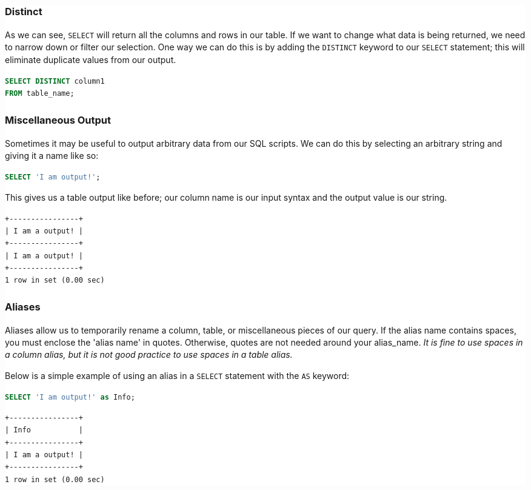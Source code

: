 

### Distinct

As we can see, `SELECT` will return all the columns and rows in our table. If we want to change what data is being returned, we need to narrow down or filter our selection. One way we can do this is by adding the `DISTINCT` keyword to our `SELECT` statement; this will eliminate duplicate values from our output.

```sql
SELECT DISTINCT column1
FROM table_name;
```

### Miscellaneous Output

Sometimes it may be useful to output arbitrary data from our SQL scripts. We can do this by selecting an arbitrary string and giving it a name like so:

```sql
SELECT 'I am output!';
```

This gives us a table output like before; our column name is our input syntax and the output value is our string.

    +----------------+
    | I am a output! |
    +----------------+
    | I am a output! |
    +----------------+
    1 row in set (0.00 sec)


### Aliases

Aliases allow us to temporarily rename a column, table, or miscellaneous pieces of our query. If the alias name contains spaces, you must enclose the 'alias name' in quotes. Otherwise, quotes are not needed around your alias_name. *It is fine to use spaces in a column alias, but it is not good practice to use spaces in a table alias.*

Below is a simple example of using an alias in a `SELECT` statement with the `AS` keyword:

```sql
SELECT 'I am output!' as Info;
```

    +----------------+
    | Info           |
    +----------------+
    | I am a output! |
    +----------------+
    1 row in set (0.00 sec)

